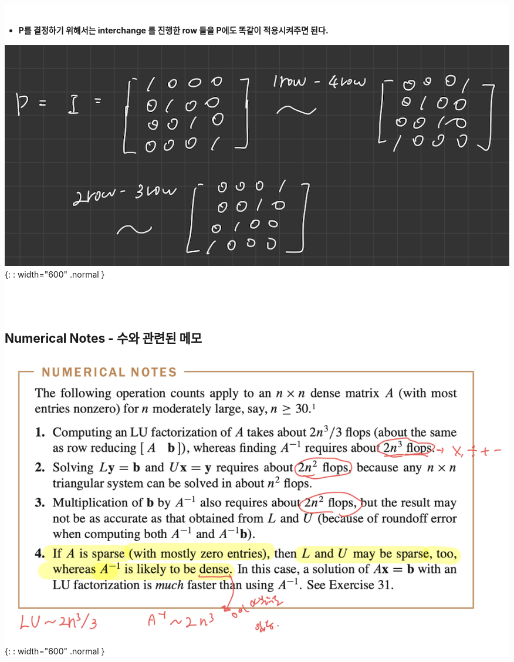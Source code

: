 <br>

- **P를 결정하기 위해서는 interchange 를 진행한 row 들을 P에도 똑같이 적용시켜주면 된다.**

![Desktop View](/assets/img/post/mathematics/linearalgebra2_5_12.png){: : width="600" .normal }

<br>
<br>

## Numerical Notes - 수와 관련된 메모

![Desktop View](/assets/img/post/mathematics/linearalgebra2_5_17.png){: : width="600" .normal }
